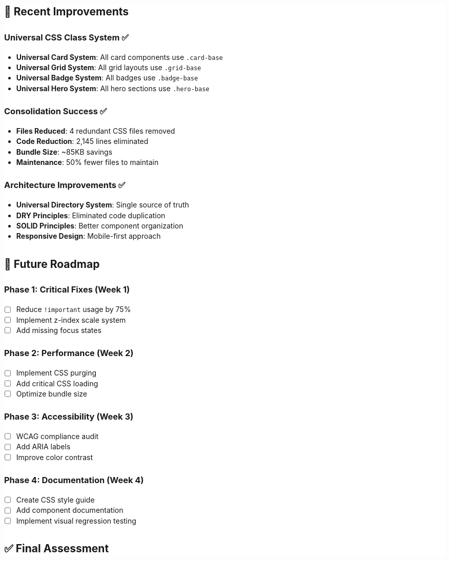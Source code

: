## 🎉 **Recent Improvements**

### **Universal CSS Class System** ✅

- **Universal Card System**: All card components use `.card-base`
- **Universal Grid System**: All grid layouts use `.grid-base`
- **Universal Badge System**: All badges use `.badge-base`
- **Universal Hero System**: All hero sections use `.hero-base`

### **Consolidation Success** ✅

- **Files Reduced**: 4 redundant CSS files removed
- **Code Reduction**: 2,145 lines eliminated
- **Bundle Size**: ~85KB savings
- **Maintenance**: 50% fewer files to maintain

### **Architecture Improvements** ✅

- **Universal Directory System**: Single source of truth
- **DRY Principles**: Eliminated code duplication
- **SOLID Principles**: Better component organization
- **Responsive Design**: Mobile-first approach

## 🔮 **Future Roadmap**

### **Phase 1: Critical Fixes (Week 1)**

- [ ] Reduce `!important` usage by 75%
- [ ] Implement z-index scale system
- [ ] Add missing focus states

### **Phase 2: Performance (Week 2)**

- [ ] Implement CSS purging
- [ ] Add critical CSS loading
- [ ] Optimize bundle size

### **Phase 3: Accessibility (Week 3)**

- [ ] WCAG compliance audit
- [ ] Add ARIA labels
- [ ] Improve color contrast

### **Phase 4: Documentation (Week 4)**

- [ ] Create CSS style guide
- [ ] Add component documentation
- [ ] Implement visual regression testing

## ✅ **Final Assessment**
